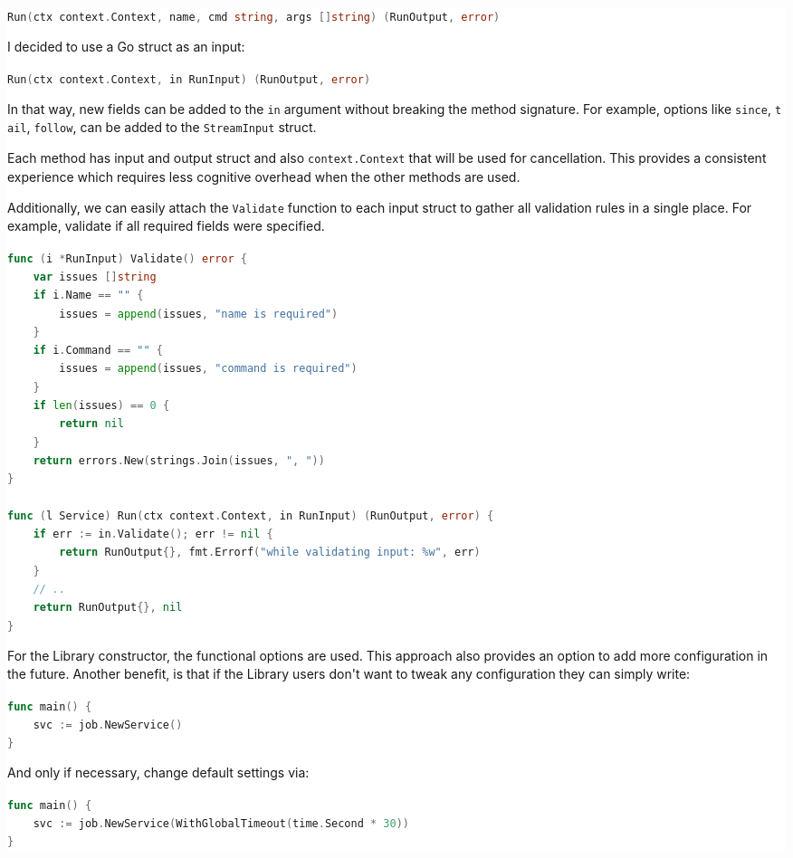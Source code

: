 ```go
Run(ctx context.Context, name, cmd string, args []string) (RunOutput, error)
```

I decided to use a Go struct as an input:

```go
Run(ctx context.Context, in RunInput) (RunOutput, error)
```

In that way, new fields can be added to the `in` argument without breaking the method signature. For example, options like `since`, `tail`, `follow`, can be added to the `StreamInput` struct.

Each method has input and output struct and also `context.Context` that will be used for cancellation. This provides a consistent experience which requires less cognitive overhead when the other methods are used.

Additionally, we can easily attach the `Validate` function to each input struct to gather all validation rules in a single place. For example, validate if all required fields were specified.

```go
func (i *RunInput) Validate() error {
	var issues []string
	if i.Name == "" {
		issues = append(issues, "name is required")
	}
	if i.Command == "" {
		issues = append(issues, "command is required")
	}
	if len(issues) == 0 {
		return nil
	}
	return errors.New(strings.Join(issues, ", "))
}

func (l Service) Run(ctx context.Context, in RunInput) (RunOutput, error) {
	if err := in.Validate(); err != nil {
		return RunOutput{}, fmt.Errorf("while validating input: %w", err)
	}
	// ..
	return RunOutput{}, nil
}
```

For the Library constructor, the functional options are used. This approach also provides an option to add more configuration in the future. Another benefit, is that if the Library users don't want to tweak any configuration they can simply write:

```go
func main() {
	svc := job.NewService()
}
```

And only if necessary, change default settings via:

```go
func main() {
	svc := job.NewService(WithGlobalTimeout(time.Second * 30))
}
```
